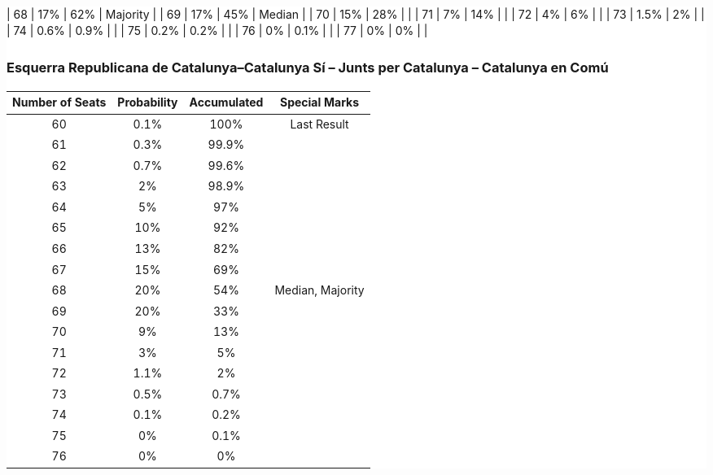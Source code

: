| 68 | 17% | 62% | Majority |
| 69 | 17% | 45% | Median |
| 70 | 15% | 28% |  |
| 71 | 7% | 14% |  |
| 72 | 4% | 6% |  |
| 73 | 1.5% | 2% |  |
| 74 | 0.6% | 0.9% |  |
| 75 | 0.2% | 0.2% |  |
| 76 | 0% | 0.1% |  |
| 77 | 0% | 0% |  |

### Esquerra Republicana de Catalunya–Catalunya Sí – Junts per Catalunya – Catalunya en Comú

| Number of Seats | Probability | Accumulated | Special Marks |
|:---------------:|:-----------:|:-----------:|:-------------:|
| 60 | 0.1% | 100% | Last Result |
| 61 | 0.3% | 99.9% |  |
| 62 | 0.7% | 99.6% |  |
| 63 | 2% | 98.9% |  |
| 64 | 5% | 97% |  |
| 65 | 10% | 92% |  |
| 66 | 13% | 82% |  |
| 67 | 15% | 69% |  |
| 68 | 20% | 54% | Median, Majority |
| 69 | 20% | 33% |  |
| 70 | 9% | 13% |  |
| 71 | 3% | 5% |  |
| 72 | 1.1% | 2% |  |
| 73 | 0.5% | 0.7% |  |
| 74 | 0.1% | 0.2% |  |
| 75 | 0% | 0.1% |  |
| 76 | 0% | 0% |  |
